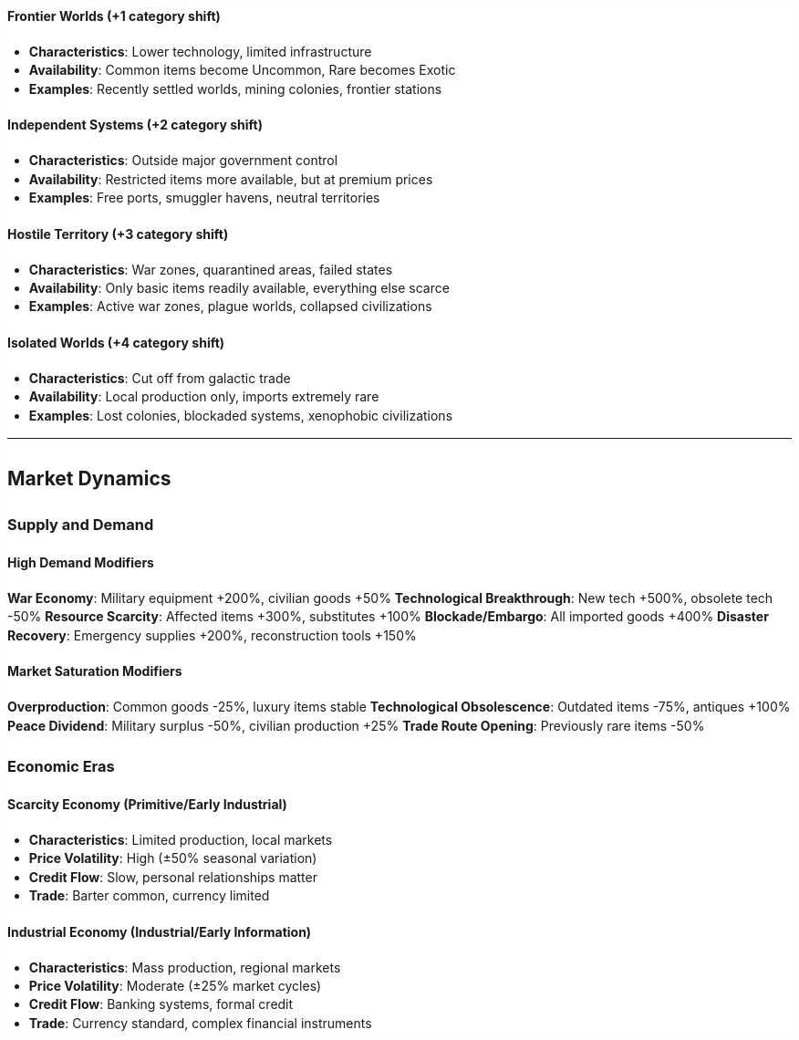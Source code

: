 #### Frontier Worlds (+1 category shift)
- **Characteristics**: Lower technology, limited infrastructure
- **Availability**: Common items become Uncommon, Rare becomes Exotic
- **Examples**: Recently settled worlds, mining colonies, frontier stations

#### Independent Systems (+2 category shift)
- **Characteristics**: Outside major government control
- **Availability**: Restricted items more available, but at premium prices
- **Examples**: Free ports, smuggler havens, neutral territories

#### Hostile Territory (+3 category shift)
- **Characteristics**: War zones, quarantined areas, failed states
- **Availability**: Only basic items readily available, everything else scarce
- **Examples**: Active war zones, plague worlds, collapsed civilizations

#### Isolated Worlds (+4 category shift)
- **Characteristics**: Cut off from galactic trade
- **Availability**: Local production only, imports extremely rare
- **Examples**: Lost colonies, blockaded systems, xenophobic civilizations

---

## Market Dynamics

### Supply and Demand

#### High Demand Modifiers
**War Economy**: Military equipment +200%, civilian goods +50%
**Technological Breakthrough**: New tech +500%, obsolete tech -50%
**Resource Scarcity**: Affected items +300%, substitutes +100%
**Blockade/Embargo**: All imported goods +400%
**Disaster Recovery**: Emergency supplies +200%, reconstruction tools +150%

#### Market Saturation Modifiers
**Overproduction**: Common goods -25%, luxury items stable
**Technological Obsolescence**: Outdated items -75%, antiques +100%
**Peace Dividend**: Military surplus -50%, civilian production +25%
**Trade Route Opening**: Previously rare items -50%

### Economic Eras

#### Scarcity Economy (Primitive/Early Industrial)
- **Characteristics**: Limited production, local markets
- **Price Volatility**: High (±50% seasonal variation)
- **Credit Flow**: Slow, personal relationships matter
- **Trade**: Barter common, currency limited

#### Industrial Economy (Industrial/Early Information)
- **Characteristics**: Mass production, regional markets
- **Price Volatility**: Moderate (±25% market cycles)
- **Credit Flow**: Banking systems, formal credit
- **Trade**: Currency standard, complex financial instruments
